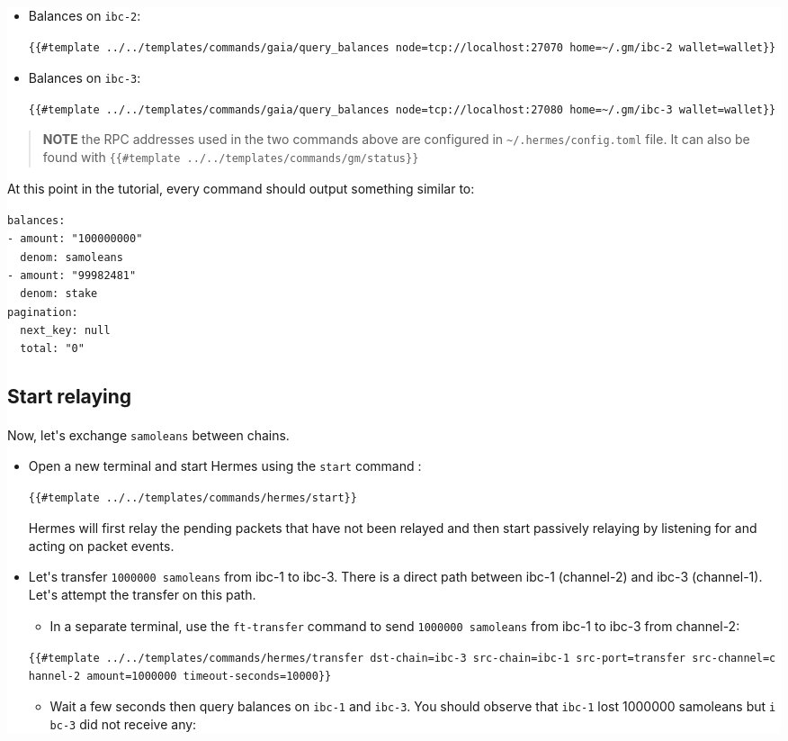*   Balances on `ibc-2`:

    ```shell
    {{#template ../../templates/commands/gaia/query_balances node=tcp://localhost:27070 home=~/.gm/ibc-2 wallet=wallet}}
    ```

*   Balances on `ibc-3`:

    ```shell
    {{#template ../../templates/commands/gaia/query_balances node=tcp://localhost:27080 home=~/.gm/ibc-3 wallet=wallet}}
    ```

> **NOTE** the RPC addresses used in the two commands above are configured in
> `~/.hermes/config.toml` file. It can also be found with
> `{{#template ../../templates/commands/gm/status}}`

At this point in the tutorial, every command should output something similar to:

    balances:
    - amount: "100000000"
      denom: samoleans
    - amount: "99982481"
      denom: stake
    pagination:
      next_key: null
      total: "0"

## Start relaying

Now, let's exchange `samoleans` between chains.

*   Open a new terminal and start Hermes using the `start` command :

    ```shell
    {{#template ../../templates/commands/hermes/start}}
    ```

    Hermes will first relay the pending packets that have not been relayed and
    then start passively relaying by listening for and acting on packet events.

*   Let's transfer `1000000 samoleans` from ibc-1 to ibc-3. There is a direct path
    between ibc-1 (channel-2) and ibc-3 (channel-1). Let's attempt the transfer on
    this path.

    *   In a separate terminal, use the `ft-transfer` command to send
        `1000000 samoleans` from ibc-1 to ibc-3 from channel-2:

    ```shell
    {{#template ../../templates/commands/hermes/transfer dst-chain=ibc-3 src-chain=ibc-1 src-port=transfer src-channel=channel-2 amount=1000000 timeout-seconds=10000}}
    ```

    *   Wait a few seconds then query balances on `ibc-1` and `ibc-3`. You should
        observe that `ibc-1` lost 1000000 samoleans but `ibc-3` did not receive any:
